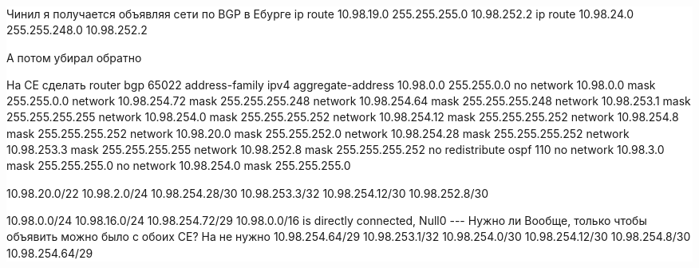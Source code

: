 

















Чинил я получается объявляя сети по BGP в Ебурге
ip route 10.98.19.0 255.255.255.0 10.98.252.2
ip route 10.98.24.0 255.255.248.0 10.98.252.2

А потом убирал обратно







На СE сделать
router bgp 65022
address-family ipv4
aggregate-address 10.98.0.0 255.255.0.0
no network 10.98.0.0 mask 255.255.0.0
network 10.98.254.72 mask 255.255.255.248
network 10.98.254.64 mask 255.255.255.248
network 10.98.253.1 mask 255.255.255.255
network 10.98.254.0 mask 255.255.255.252
network 10.98.254.12 mask 255.255.255.252
network 10.98.254.8 mask 255.255.255.252
network 10.98.20.0 mask 255.255.252.0
network 10.98.254.28 mask 255.255.255.252
network 10.98.253.3 mask 255.255.255.255
network 10.98.252.8 mask 255.255.255.252
no redistribute ospf 110
no network 10.98.3.0 mask 255.255.255.0
no network 10.98.254.0 mask 255.255.255.0




10.98.20.0/22
10.98.2.0/24 
10.98.254.28/30
10.98.253.3/32
10.98.254.12/30
10.98.252.8/30

10.98.0.0/24
10.98.16.0/24
10.98.254.72/29
10.98.0.0/16 is directly connected, Null0 --- Нужно ли Вообще, только чтобы объявить можно было с обоих CE? На не нужно
10.98.254.64/29
10.98.253.1/32
10.98.254.0/30
10.98.254.12/30
10.98.254.8/30
10.98.254.64/29

